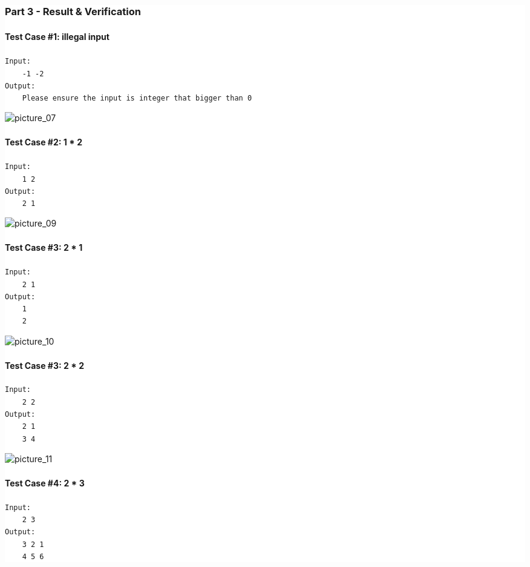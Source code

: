 ### Part 3 - Result & Verification

#### Test Case #1: illegal input

``` log
Input:
    -1 -2
Output:
    Please ensure the input is integer that bigger than 0
```

![picture_07](./Ass3_picture_07.png)

#### Test Case #2: $1*2$

``` log
Input:
    1 2
Output:
    2 1
```

![picture_09](./Ass3_picture_09.png)

#### Test Case #3: $2*1$

``` log
Input:
    2 1
Output:
    1
    2
```

![picture_10](./Ass3_picture_10.png)

#### Test Case #3: $2*2$

``` log
Input:
    2 2
Output:
    2 1
    3 4
```

![picture_11](./Ass3_picture_11.png)

#### Test Case #4: $2*3$

``` log
Input:
    2 3
Output:
    3 2 1
    4 5 6
```
